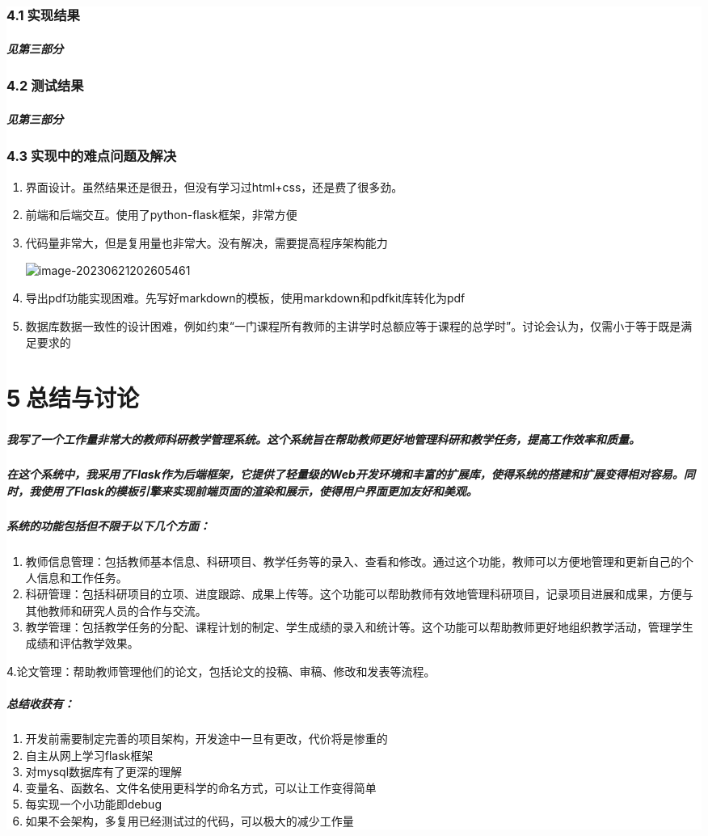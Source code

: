 ### <a name ="Implementation-Result" ></a>4.1 实现结果

##### 见第三部分

### <a name = "Test-Result"></a>4.2 测试结果

##### 见第三部分

### <a name = "Issues-Solutions"></a>4.3 实现中的难点问题及解决

1. 界面设计。虽然结果还是很丑，但没有学习过html+css，还是费了很多劲。

2. 前端和后端交互。使用了python-flask框架，非常方便

3. 代码量非常大，但是复用量也非常大。没有解决，需要提高程序架构能力

   ![image-20230621202605461](C:\Users\AimerYoung\AppData\Roaming\Typora\typora-user-images\image-20230621202605461.png)

4. 导出pdf功能实现困难。先写好markdown的模板，使用markdown和pdfkit库转化为pdf

5. 数据库数据一致性的设计困难，例如约束“一门课程所有教师的主讲学时总额应等于课程的总学时”。讨论会认为，仅需小于等于既是满足要求的

   <div style="page-break-after:always;"></div>

# <a name = "Summary-Discussion"></a>5 总结与讨论

##### 		我写了一个工作量非常大的教师科研教学管理系统。这个系统旨在帮助教师更好地管理科研和教学任务，提高工作效率和质量。

##### 		在这个系统中，我采用了Flask作为后端框架，它提供了轻量级的Web开发环境和丰富的扩展库，使得系统的搭建和扩展变得相对容易。同时，我使用了Flask的模板引擎来实现前端页面的渲染和展示，使得用户界面更加友好和美观。

##### 系统的功能包括但不限于以下几个方面：

1. 教师信息管理：包括教师基本信息、科研项目、教学任务等的录入、查看和修改。通过这个功能，教师可以方便地管理和更新自己的个人信息和工作任务。
2. 科研管理：包括科研项目的立项、进度跟踪、成果上传等。这个功能可以帮助教师有效地管理科研项目，记录项目进展和成果，方便与其他教师和研究人员的合作与交流。
3. 教学管理：包括教学任务的分配、课程计划的制定、学生成绩的录入和统计等。这个功能可以帮助教师更好地组织教学活动，管理学生成绩和评估教学效果。

​	4.论文管理：帮助教师管理他们的论文，包括论文的投稿、审稿、修改和发表等流程。

##### 总结收获有：

1. 开发前需要制定完善的项目架构，开发途中一旦有更改，代价将是惨重的
2. 自主从网上学习flask框架
3. 对mysql数据库有了更深的理解
4. 变量名、函数名、文件名使用更科学的命名方式，可以让工作变得简单
5. 每实现一个小功能即debug
6. 如果不会架构，多复用已经测试过的代码，可以极大的减少工作量
